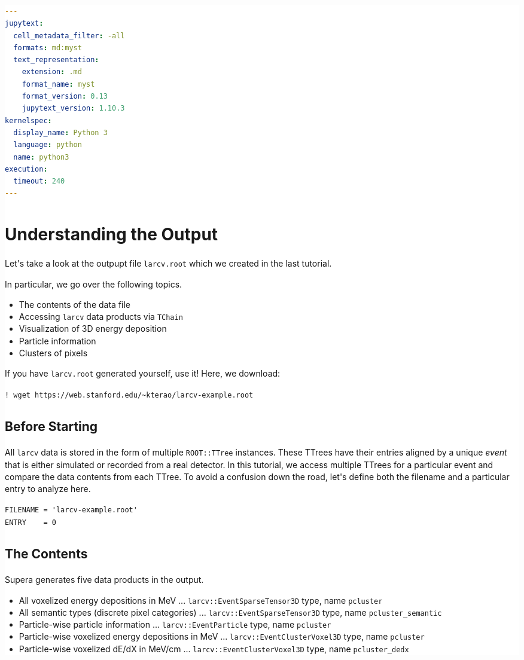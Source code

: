 ```yaml
---
jupytext:
  cell_metadata_filter: -all
  formats: md:myst
  text_representation:
    extension: .md
    format_name: myst
    format_version: 0.13
    jupytext_version: 1.10.3
kernelspec:
  display_name: Python 3
  language: python
  name: python3
execution:
  timeout: 240
---
```


# Understanding the Output
Let's take a look at the outpupt file `larcv.root` which we created in the last tutorial.

In particular, we go over the following topics.
* The contents of the data file
* Accessing `larcv` data products via `TChain`
* Visualization of 3D energy deposition
* Particle information
* Clusters of pixels

If you have `larcv.root` generated yourself, use it! Here, we download:
```{code-cell}
! wget https://web.stanford.edu/~kterao/larcv-example.root
```

## Before Starting

All `larcv` data is stored in the form of multiple `ROOT::TTree` instances.
These TTrees have their entries aligned by a unique _event_ that is either simulated or recorded from a real detector.
In this tutorial, we access multiple TTrees for a particular event and compare the data contents from each TTree.
To avoid a confusion down the road, let's define both the filename and a particular entry to analyze here.

```{code-cell}
FILENAME = 'larcv-example.root'
ENTRY    = 0
```
## The Contents

Supera generates five data products in the output. 
* All voxelized energy depositions in MeV ... `larcv::EventSparseTensor3D` type, name `pcluster`
* All semantic types (discrete pixel categories) ... `larcv::EventSparseTensor3D` type, name `pcluster_semantic`
* Particle-wise particle information ... `larcv::EventParticle` type, name `pcluster`
* Particle-wise voxelized energy depositions in MeV ... `larcv::EventClusterVoxel3D` type, name `pcluster`
* Particle-wise voxelized dE/dX in MeV/cm ... `larcv::EventClusterVoxel3D` type, name `pcluster_dedx`
